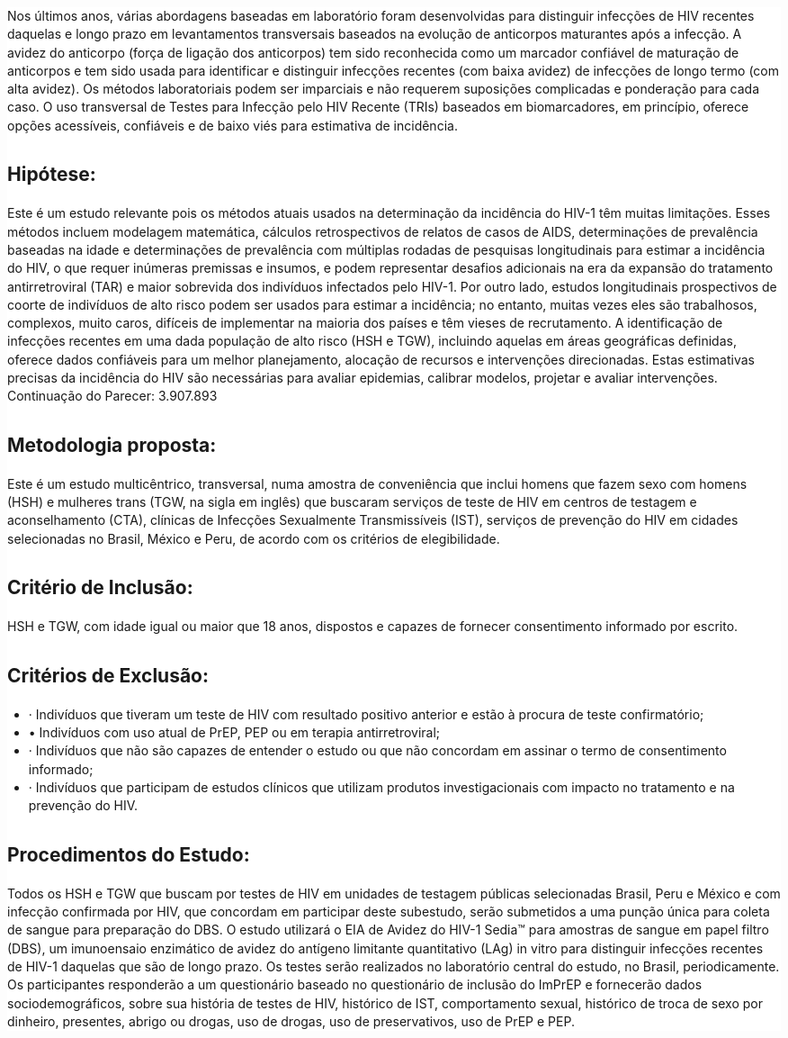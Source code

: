 Nos últimos anos, várias abordagens baseadas em laboratório foram desenvolvidas para distinguir infecções de HIV recentes daquelas e longo prazo em levantamentos transversais baseados na evolução de anticorpos maturantes após a infecção. A avidez do anticorpo (força de ligação dos anticorpos) tem sido reconhecida como um marcador confiável de maturação de anticorpos e tem sido usada para identificar e distinguir infecções recentes (com baixa avidez) de infecções de longo termo (com alta avidez). Os métodos laboratoriais podem ser imparciais e não requerem suposições complicadas e ponderação para cada caso. O uso transversal de Testes para Infecção pelo HIV Recente (TRIs) baseados em biomarcadores, em princípio, oferece opções acessíveis, confiáveis e de baixo viés para estimativa de incidência.

## Hipótese:
Este é um estudo relevante pois os métodos atuais usados na determinação da incidência do HIV-1 têm muitas limitações. Esses métodos incluem modelagem matemática, cálculos retrospectivos de relatos de casos de AIDS, determinações de prevalência baseadas na idade e determinações de prevalência com múltiplas rodadas de pesquisas longitudinais para estimar a incidência do HIV, o que requer inúmeras premissas e insumos, e podem representar desafios adicionais na era da expansão do tratamento antirretroviral (TAR) e maior sobrevida dos indivíduos infectados pelo HIV-1. Por outro lado, estudos longitudinais prospectivos de coorte de indivíduos de alto risco podem ser usados para estimar a incidência; no entanto, muitas vezes eles são trabalhosos, complexos, muito caros, difíceis de implementar na maioria dos países e têm vieses de recrutamento. A identificação de infecções recentes em uma dada população de alto risco (HSH e TGW), incluindo aquelas em áreas geográficas definidas, oferece dados confiáveis para um melhor planejamento, alocação de recursos e intervenções direcionadas. Estas estimativas precisas da incidência do HIV são necessárias para avaliar epidemias, calibrar modelos, projetar e avaliar intervenções.
Continuação do Parecer: 3.907.893

## Metodologia proposta:
Este é um estudo multicêntrico, transversal, numa amostra de conveniência que inclui homens que fazem sexo com homens (HSH) e mulheres trans (TGW, na sigla em inglês) que buscaram serviços de teste de HIV em centros de testagem e aconselhamento (CTA), clínicas de Infecções Sexualmente Transmissíveis (IST), serviços de prevenção do HIV em cidades selecionadas no Brasil, México e Peru, de acordo com os critérios de elegibilidade.

## Critério de Inclusão:
HSH e TGW, com idade igual ou maior que 18 anos, dispostos e capazes de fornecer consentimento informado por escrito.

## Critérios de Exclusão:
- ·  Indivíduos que tiveram um teste de HIV com resultado positivo anterior e estão à procura de teste confirmatório;
- • Indivíduos com uso atual de PrEP, PEP ou em terapia antirretroviral;
- · Indivíduos que não são capazes de entender o estudo ou que não concordam em assinar o termo de consentimento informado;
- · Indivíduos que participam de estudos clínicos que utilizam produtos investigacionais com impacto no tratamento e na prevenção do HIV.

## Procedimentos do Estudo:
Todos os HSH e TGW que buscam por testes de HIV em unidades de testagem públicas selecionadas Brasil, Peru e México e com infecção confirmada por HIV, que concordam em participar deste subestudo, serão submetidos a uma punção única para coleta de sangue para preparação do DBS. O estudo utilizará o EIA de Avidez do HIV-1 Sedia™ para amostras de sangue em papel filtro (DBS), um imunoensaio enzimático de avidez do antígeno limitante quantitativo (LAg) in vitro para distinguir infecções recentes de HIV-1 daquelas que são de longo prazo. Os testes serão realizados no laboratório central do estudo, no Brasil, periodicamente. Os participantes responderão a um questionário baseado no questionário de inclusão do ImPrEP e fornecerão dados sociodemográficos, sobre sua história de testes de HIV, histórico de IST, comportamento sexual, histórico de troca de sexo por dinheiro, presentes, abrigo ou drogas, uso de drogas, uso de preservativos, uso de PrEP e PEP.
